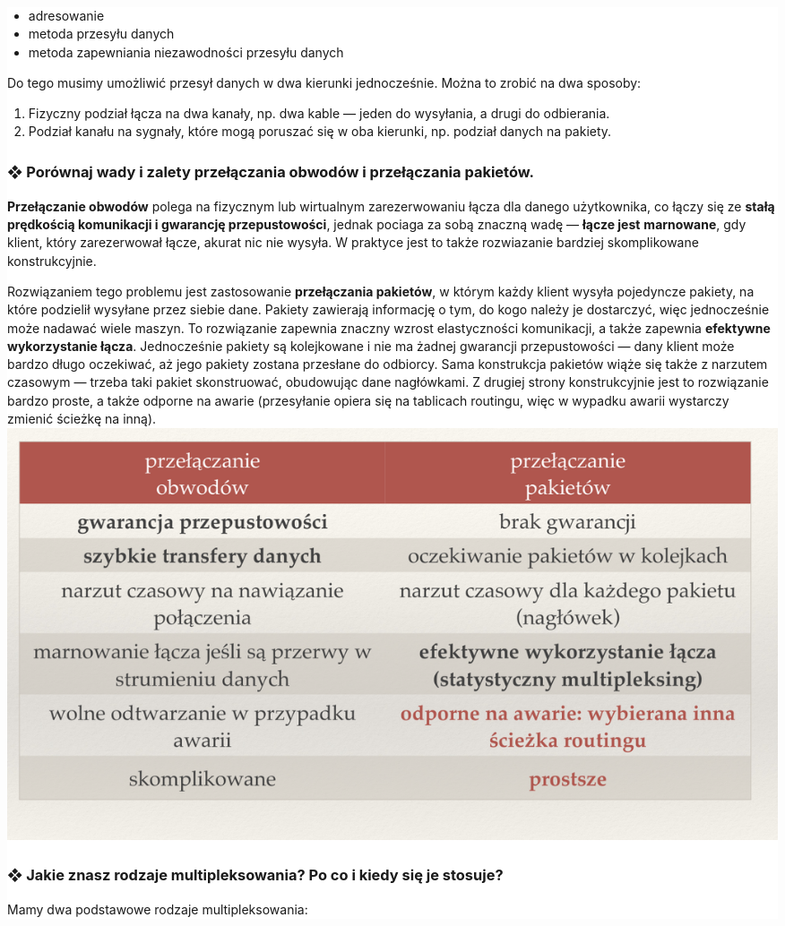 * adresowanie
* metoda przesyłu danych
* metoda zapewniania niezawodności przesyłu danych

Do tego musimy umożliwić przesył danych w dwa kierunki jednocześnie. Można to zrobić na dwa sposoby:

1. Fizyczny podział łącza na dwa kanały, np. dwa kable — jeden do wysyłania, a drugi do odbierania.
2. Podział kanału na sygnały, które mogą poruszać się w oba kierunki, np. podział danych na pakiety.


### ❖ Porównaj wady i zalety przełączania obwodów i przełączania pakietów.
**Przełączanie obwodów** polega na fizycznym lub wirtualnym zarezerwowaniu łącza dla danego użytkownika, co łączy się ze **stałą prędkością komunikacji i gwarancję przepustowości**, jednak pociaga za sobą znaczną wadę — **łącze jest** **marnowane**, gdy klient, który zarezerwował łącze, akurat nic nie wysyła. W praktyce jest to także rozwiazanie bardziej skomplikowane konstrukcyjnie.

Rozwiązaniem tego problemu jest zastosowanie **przełączania pakietów**, w którym każdy klient wysyła pojedyncze pakiety, na które podzielił wysyłane przez siebie dane. Pakiety zawierają informację o tym, do kogo należy je dostarczyć, więc jednocześnie może nadawać wiele maszyn. To rozwiązanie zapewnia znaczny wzrost elastyczności komunikacji, a także zapewnia **efektywne wykorzystanie łącza**. Jednocześnie pakiety są kolejkowane i nie ma żadnej gwarancji przepustowości — dany klient może bardzo długo oczekiwać, aż jego pakiety zostana przesłane do odbiorcy. Sama konstrukcja pakietów wiąże się także z narzutem czasowym — trzeba taki pakiet skonstruować, obudowując dane nagłówkami. Z drugiej strony konstrukcyjnie jest to rozwiązanie bardzo proste, a także odporne na awarie (przesyłanie opiera się na tablicach routingu, więc w wypadku awarii wystarczy zmienić ścieżkę na inną).
![](./Notes_files/Sieci_Komputerowe_--_Notatki/Wykład_1_--_Wstęp/pasted_image003.png)
### ❖ Jakie znasz rodzaje multipleksowania? Po co i kiedy się je stosuje?
Mamy dwa podstawowe rodzaje multipleksowania:
